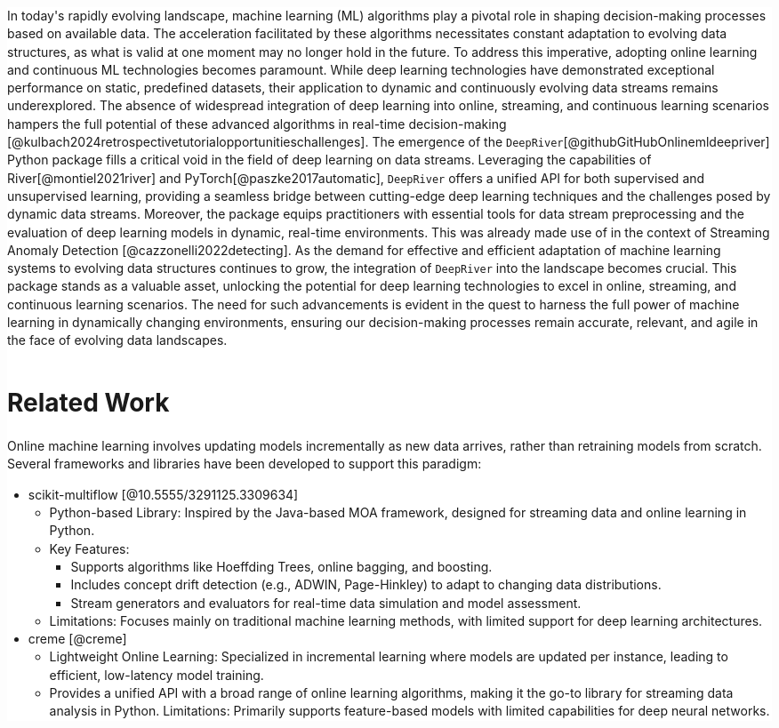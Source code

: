 In today's rapidly evolving landscape, machine learning (ML) algorithms play a pivotal role in shaping decision-making processes based on available data.
The acceleration facilitated by these algorithms necessitates constant adaptation to evolving data structures, as what is valid at one moment may no longer hold in the future.
To address this imperative, adopting online learning and continuous ML technologies becomes paramount.
While deep learning technologies have demonstrated exceptional performance on static, predefined datasets, their application to dynamic and continuously evolving data streams remains underexplored.
The absence of widespread integration of deep learning into online, streaming, and continuous learning scenarios hampers the full potential of these advanced algorithms in real-time decision-making [@kulbach2024retrospectivetutorialopportunitieschallenges].
The emergence of the `DeepRiver`[@githubGitHubOnlinemldeepriver] Python package fills a critical void in the field of deep learning on data streams.
Leveraging the capabilities of River[@montiel2021river] and PyTorch[@paszke2017automatic], `DeepRiver` offers a unified API for both supervised and unsupervised learning, providing a seamless bridge between cutting-edge deep learning techniques and the challenges posed by dynamic data streams.
Moreover, the package equips practitioners with essential tools for data stream preprocessing and the evaluation of deep learning models in dynamic, real-time environments.
This was already made use of in the context of Streaming Anomaly Detection [@cazzonelli2022detecting].
As the demand for effective and efficient adaptation of machine learning systems to evolving data structures continues to grow, the integration of `DeepRiver` into the landscape becomes crucial.
This package stands as a valuable asset, unlocking the potential for deep learning technologies to excel in online, streaming, and continuous learning scenarios.
The need for such advancements is evident in the quest to harness the full power of machine learning in dynamically changing environments, ensuring our decision-making processes remain accurate, relevant, and agile in the face of evolving data landscapes.

# Related Work

Online machine learning involves updating models incrementally as new data arrives, rather than retraining models from scratch. 
Several frameworks and libraries have been developed to support this paradigm:

* scikit-multiflow [@10.5555/3291125.3309634]
    * Python-based Library: Inspired by the Java-based MOA framework, designed for streaming data and online learning in Python. 
    * Key Features:
      * Supports algorithms like Hoeffding Trees, online bagging, and boosting. 
      * Includes concept drift detection (e.g., ADWIN, Page-Hinkley) to adapt to changing data distributions. 
      * Stream generators and evaluators for real-time data simulation and model assessment. 
    * Limitations: Focuses mainly on traditional machine learning methods, with limited support for deep learning architectures.
* creme [@creme]
  * Lightweight Online Learning: Specialized in incremental learning where models are updated per instance, leading to efficient, low-latency model training.
  * Provides a unified API with a broad range of online learning algorithms, making it the go-to library for streaming data analysis in Python.
  Limitations: Primarily supports feature-based models with limited capabilities for deep neural networks.
